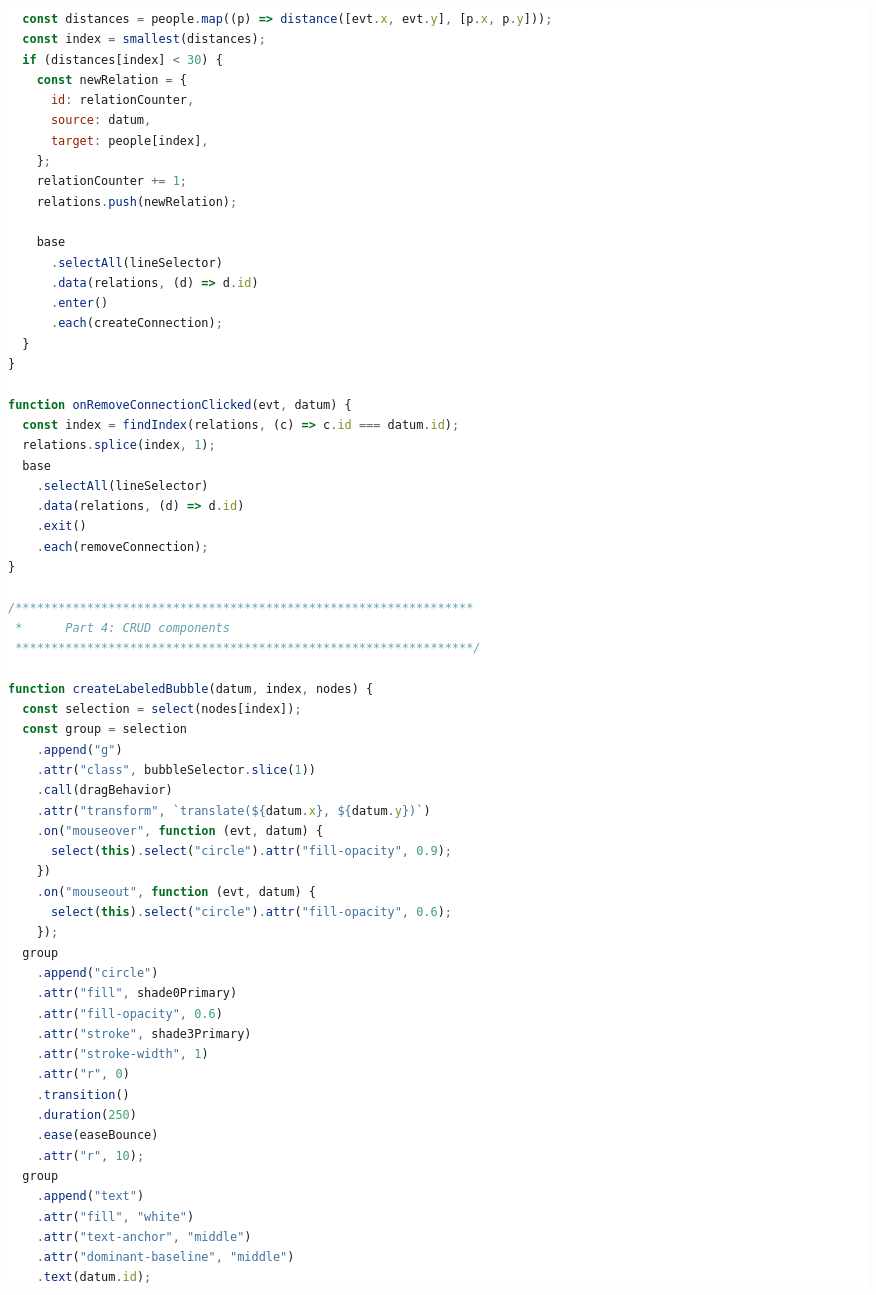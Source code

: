 ```js
  const distances = people.map((p) => distance([evt.x, evt.y], [p.x, p.y]));
  const index = smallest(distances);
  if (distances[index] < 30) {
    const newRelation = {
      id: relationCounter,
      source: datum,
      target: people[index],
    };
    relationCounter += 1;
    relations.push(newRelation);

    base
      .selectAll(lineSelector)
      .data(relations, (d) => d.id)
      .enter()
      .each(createConnection);
  }
}

function onRemoveConnectionClicked(evt, datum) {
  const index = findIndex(relations, (c) => c.id === datum.id);
  relations.splice(index, 1);
  base
    .selectAll(lineSelector)
    .data(relations, (d) => d.id)
    .exit()
    .each(removeConnection);
}

/****************************************************************
 *      Part 4: CRUD components
 ****************************************************************/

function createLabeledBubble(datum, index, nodes) {
  const selection = select(nodes[index]);
  const group = selection
    .append("g")
    .attr("class", bubbleSelector.slice(1))
    .call(dragBehavior)
    .attr("transform", `translate(${datum.x}, ${datum.y})`)
    .on("mouseover", function (evt, datum) {
      select(this).select("circle").attr("fill-opacity", 0.9);
    })
    .on("mouseout", function (evt, datum) {
      select(this).select("circle").attr("fill-opacity", 0.6);
    });
  group
    .append("circle")
    .attr("fill", shade0Primary)
    .attr("fill-opacity", 0.6)
    .attr("stroke", shade3Primary)
    .attr("stroke-width", 1)
    .attr("r", 0)
    .transition()
    .duration(250)
    .ease(easeBounce)
    .attr("r", 10);
  group
    .append("text")
    .attr("fill", "white")
    .attr("text-anchor", "middle")
    .attr("dominant-baseline", "middle")
    .text(datum.id);
```
